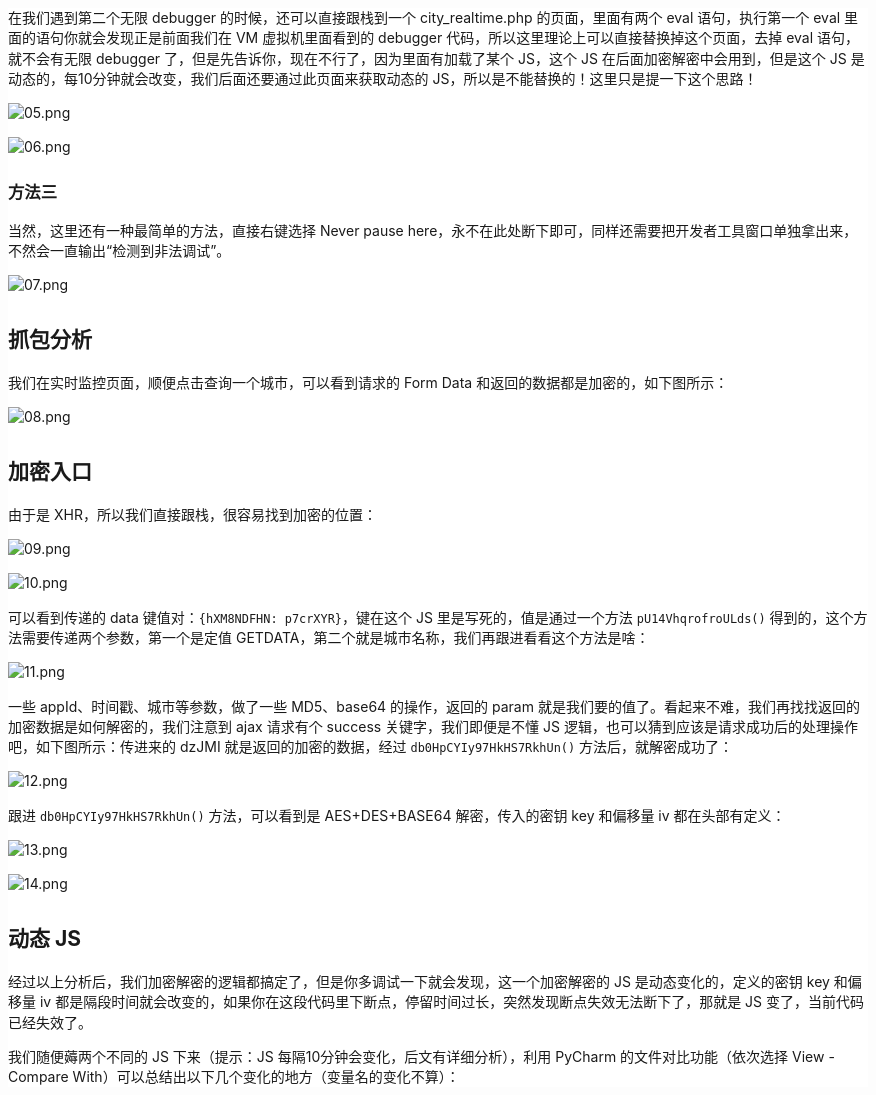 在我们遇到第二个无限 debugger 的时候，还可以直接跟栈到一个 city_realtime.php 的页面，里面有两个 eval 语句，执行第一个 eval 里面的语句你就会发现正是前面我们在 VM 虚拟机里面看到的 debugger 代码，所以这里理论上可以直接替换掉这个页面，去掉 eval 语句，就不会有无限 debugger 了，但是先告诉你，现在不行了，因为里面有加载了某个 JS，这个 JS 在后面加密解密中会用到，但是这个 JS 是动态的，每10分钟就会改变，我们后面还要通过此页面来获取动态的 JS，所以是不能替换的！这里只是提一下这个思路！

![05.png](https://static.spiderapi.cn/itbob/images/article/044/05.png)

![06.png](https://static.spiderapi.cn/itbob/images/article/044/06.png)

### 方法三

当然，这里还有一种最简单的方法，直接右键选择 Never pause here，永不在此处断下即可，同样还需要把开发者工具窗口单独拿出来，不然会一直输出“检测到非法调试”。

![07.png](https://static.spiderapi.cn/itbob/images/article/044/07.png)

## 抓包分析

我们在实时监控页面，顺便点击查询一个城市，可以看到请求的 Form Data 和返回的数据都是加密的，如下图所示：

![08.png](https://static.spiderapi.cn/itbob/images/article/044/08.png)

## 加密入口

由于是 XHR，所以我们直接跟栈，很容易找到加密的位置：

![09.png](https://static.spiderapi.cn/itbob/images/article/044/09.png)

![10.png](https://static.spiderapi.cn/itbob/images/article/044/10.png)

可以看到传递的 data 键值对：`{hXM8NDFHN: p7crXYR}`，键在这个 JS 里是写死的，值是通过一个方法 `pU14VhqrofroULds()` 得到的，这个方法需要传递两个参数，第一个是定值 GETDATA，第二个就是城市名称，我们再跟进看看这个方法是啥：

![11.png](https://static.spiderapi.cn/itbob/images/article/044/11.png)

一些 appId、时间戳、城市等参数，做了一些 MD5、base64 的操作，返回的 param 就是我们要的值了。看起来不难，我们再找找返回的加密数据是如何解密的，我们注意到 ajax 请求有个 success 关键字，我们即便是不懂 JS 逻辑，也可以猜到应该是请求成功后的处理操作吧，如下图所示：传进来的 dzJMI 就是返回的加密的数据，经过 `db0HpCYIy97HkHS7RkhUn()` 方法后，就解密成功了：

![12.png](https://static.spiderapi.cn/itbob/images/article/044/12.png)

跟进 `db0HpCYIy97HkHS7RkhUn()` 方法，可以看到是 AES+DES+BASE64 解密，传入的密钥 key 和偏移量 iv 都在头部有定义：

![13.png](https://static.spiderapi.cn/itbob/images/article/044/13.png)

![14.png](https://static.spiderapi.cn/itbob/images/article/044/14.png)

## 动态 JS

经过以上分析后，我们加密解密的逻辑都搞定了，但是你多调试一下就会发现，这一个加密解密的 JS 是动态变化的，定义的密钥 key 和偏移量 iv 都是隔段时间就会改变的，如果你在这段代码里下断点，停留时间过长，突然发现断点失效无法断下了，那就是 JS 变了，当前代码已经失效了。

我们随便薅两个不同的 JS 下来（提示：JS 每隔10分钟会变化，后文有详细分析），利用 PyCharm 的文件对比功能（依次选择 View - Compare With）可以总结出以下几个变化的地方（变量名的变化不算）：
